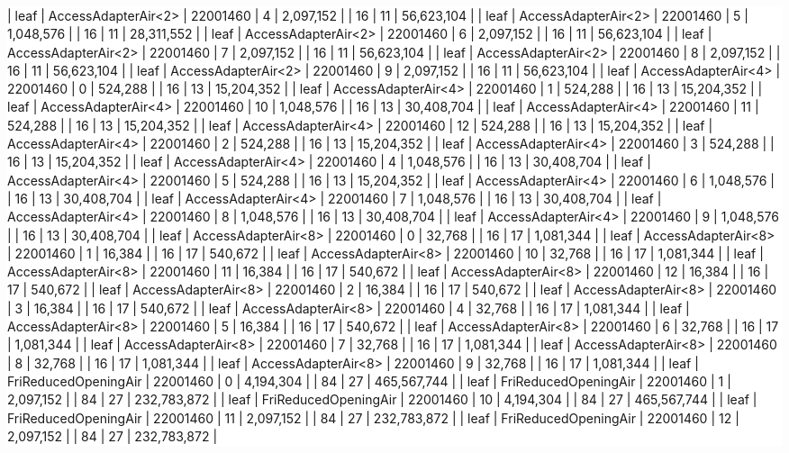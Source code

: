 | leaf | AccessAdapterAir<2> | 22001460 | 4 | 2,097,152 |  | 16 | 11 | 56,623,104 | 
| leaf | AccessAdapterAir<2> | 22001460 | 5 | 1,048,576 |  | 16 | 11 | 28,311,552 | 
| leaf | AccessAdapterAir<2> | 22001460 | 6 | 2,097,152 |  | 16 | 11 | 56,623,104 | 
| leaf | AccessAdapterAir<2> | 22001460 | 7 | 2,097,152 |  | 16 | 11 | 56,623,104 | 
| leaf | AccessAdapterAir<2> | 22001460 | 8 | 2,097,152 |  | 16 | 11 | 56,623,104 | 
| leaf | AccessAdapterAir<2> | 22001460 | 9 | 2,097,152 |  | 16 | 11 | 56,623,104 | 
| leaf | AccessAdapterAir<4> | 22001460 | 0 | 524,288 |  | 16 | 13 | 15,204,352 | 
| leaf | AccessAdapterAir<4> | 22001460 | 1 | 524,288 |  | 16 | 13 | 15,204,352 | 
| leaf | AccessAdapterAir<4> | 22001460 | 10 | 1,048,576 |  | 16 | 13 | 30,408,704 | 
| leaf | AccessAdapterAir<4> | 22001460 | 11 | 524,288 |  | 16 | 13 | 15,204,352 | 
| leaf | AccessAdapterAir<4> | 22001460 | 12 | 524,288 |  | 16 | 13 | 15,204,352 | 
| leaf | AccessAdapterAir<4> | 22001460 | 2 | 524,288 |  | 16 | 13 | 15,204,352 | 
| leaf | AccessAdapterAir<4> | 22001460 | 3 | 524,288 |  | 16 | 13 | 15,204,352 | 
| leaf | AccessAdapterAir<4> | 22001460 | 4 | 1,048,576 |  | 16 | 13 | 30,408,704 | 
| leaf | AccessAdapterAir<4> | 22001460 | 5 | 524,288 |  | 16 | 13 | 15,204,352 | 
| leaf | AccessAdapterAir<4> | 22001460 | 6 | 1,048,576 |  | 16 | 13 | 30,408,704 | 
| leaf | AccessAdapterAir<4> | 22001460 | 7 | 1,048,576 |  | 16 | 13 | 30,408,704 | 
| leaf | AccessAdapterAir<4> | 22001460 | 8 | 1,048,576 |  | 16 | 13 | 30,408,704 | 
| leaf | AccessAdapterAir<4> | 22001460 | 9 | 1,048,576 |  | 16 | 13 | 30,408,704 | 
| leaf | AccessAdapterAir<8> | 22001460 | 0 | 32,768 |  | 16 | 17 | 1,081,344 | 
| leaf | AccessAdapterAir<8> | 22001460 | 1 | 16,384 |  | 16 | 17 | 540,672 | 
| leaf | AccessAdapterAir<8> | 22001460 | 10 | 32,768 |  | 16 | 17 | 1,081,344 | 
| leaf | AccessAdapterAir<8> | 22001460 | 11 | 16,384 |  | 16 | 17 | 540,672 | 
| leaf | AccessAdapterAir<8> | 22001460 | 12 | 16,384 |  | 16 | 17 | 540,672 | 
| leaf | AccessAdapterAir<8> | 22001460 | 2 | 16,384 |  | 16 | 17 | 540,672 | 
| leaf | AccessAdapterAir<8> | 22001460 | 3 | 16,384 |  | 16 | 17 | 540,672 | 
| leaf | AccessAdapterAir<8> | 22001460 | 4 | 32,768 |  | 16 | 17 | 1,081,344 | 
| leaf | AccessAdapterAir<8> | 22001460 | 5 | 16,384 |  | 16 | 17 | 540,672 | 
| leaf | AccessAdapterAir<8> | 22001460 | 6 | 32,768 |  | 16 | 17 | 1,081,344 | 
| leaf | AccessAdapterAir<8> | 22001460 | 7 | 32,768 |  | 16 | 17 | 1,081,344 | 
| leaf | AccessAdapterAir<8> | 22001460 | 8 | 32,768 |  | 16 | 17 | 1,081,344 | 
| leaf | AccessAdapterAir<8> | 22001460 | 9 | 32,768 |  | 16 | 17 | 1,081,344 | 
| leaf | FriReducedOpeningAir | 22001460 | 0 | 4,194,304 |  | 84 | 27 | 465,567,744 | 
| leaf | FriReducedOpeningAir | 22001460 | 1 | 2,097,152 |  | 84 | 27 | 232,783,872 | 
| leaf | FriReducedOpeningAir | 22001460 | 10 | 4,194,304 |  | 84 | 27 | 465,567,744 | 
| leaf | FriReducedOpeningAir | 22001460 | 11 | 2,097,152 |  | 84 | 27 | 232,783,872 | 
| leaf | FriReducedOpeningAir | 22001460 | 12 | 2,097,152 |  | 84 | 27 | 232,783,872 | 